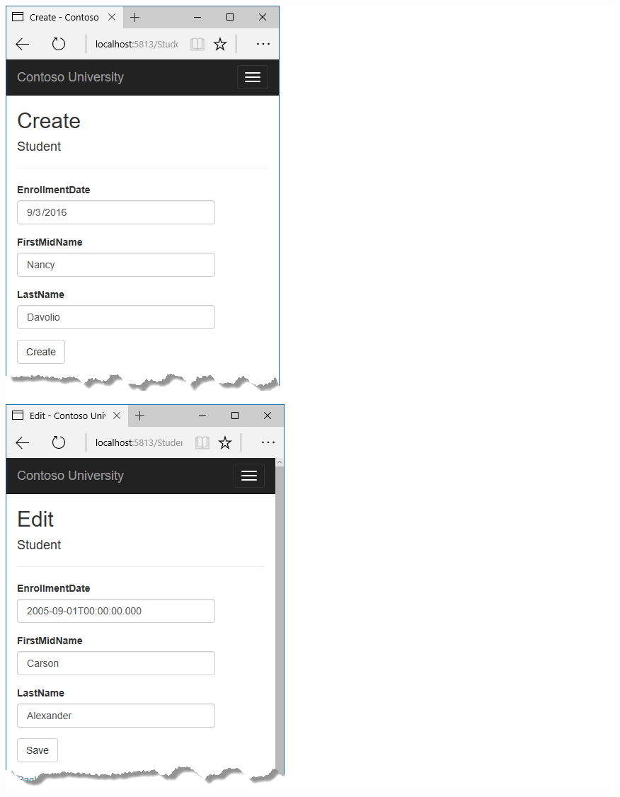 ![Student Create page](crud/_static/student-create.png)

![Student Edit page](crud/_static/student-edit.png)
